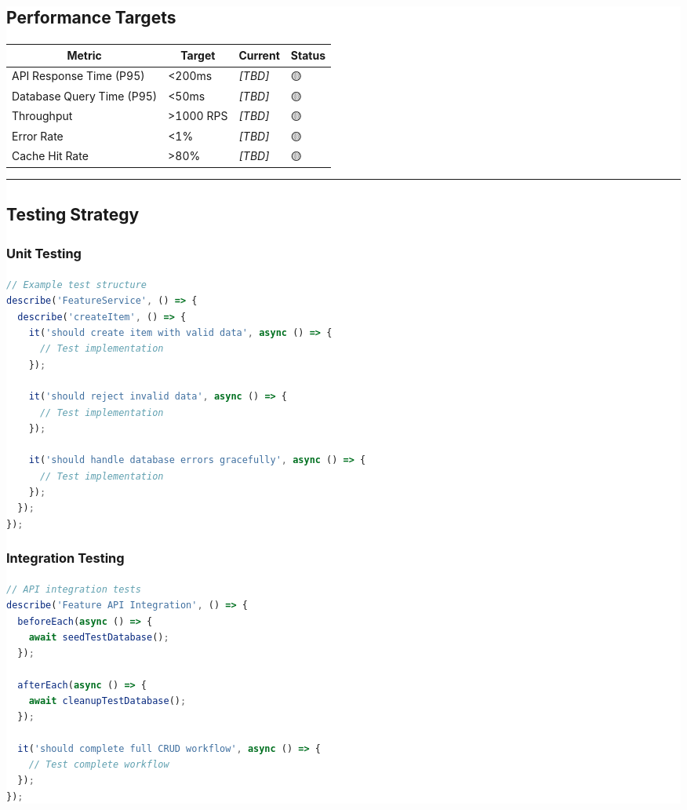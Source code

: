 
## Performance Targets

| Metric | Target | Current | Status |
|--------|--------|---------|--------|
| API Response Time (P95) | <200ms | *[TBD]* | 🟡 |
| Database Query Time (P95) | <50ms | *[TBD]* | 🟡 |
| Throughput | >1000 RPS | *[TBD]* | 🟡 |
| Error Rate | <1% | *[TBD]* | 🟡 |
| Cache Hit Rate | >80% | *[TBD]* | 🟡 |

---

## Testing Strategy

### Unit Testing

```javascript
// Example test structure
describe('FeatureService', () => {
  describe('createItem', () => {
    it('should create item with valid data', async () => {
      // Test implementation
    });
    
    it('should reject invalid data', async () => {
      // Test implementation
    });
    
    it('should handle database errors gracefully', async () => {
      // Test implementation
    });
  });
});
```

### Integration Testing

```javascript
// API integration tests
describe('Feature API Integration', () => {
  beforeEach(async () => {
    await seedTestDatabase();
  });
  
  afterEach(async () => {
    await cleanupTestDatabase();
  });
  
  it('should complete full CRUD workflow', async () => {
    // Test complete workflow
  });
});
```
